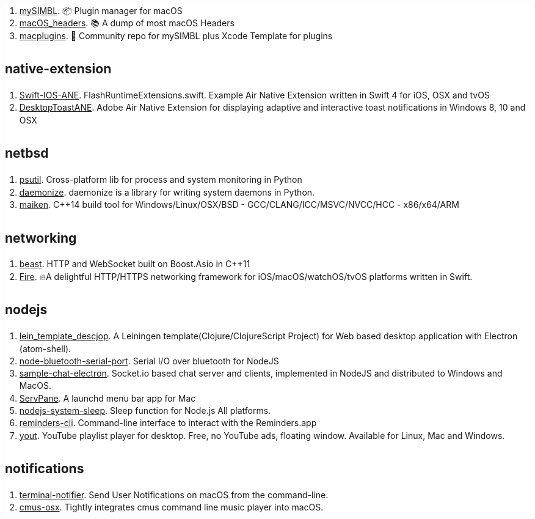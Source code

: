 1. [mySIMBL](https://github.com/w0lfschild/mySIMBL). :package: Plugin manager for macOS
1. [macOS_headers](https://github.com/w0lfschild/macOS_headers). :books: A dump of most macOS Headers
1. [macplugins](https://github.com/w0lfschild/macplugins). :green_book: Community repo for mySIMBL plus Xcode Template for plugins


## native-extension

1. [Swift-IOS-ANE](https://github.com/tuarua/Swift-IOS-ANE). FlashRuntimeExtensions.swift. Example Air Native Extension written in Swift 4 for iOS, OSX and tvOS
1. [DesktopToastANE](https://github.com/tuarua/DesktopToastANE). Adobe Air Native Extension for displaying adaptive and interactive toast notifications in Windows 8, 10 and OSX 


## netbsd

1. [psutil](https://github.com/giampaolo/psutil). Cross-platform lib for process and system monitoring in Python
1. [daemonize](https://github.com/thesharp/daemonize). daemonize is a library for writing system daemons in Python.
1. [maiken](https://github.com/Dekken/maiken). C++14 build tool for Windows/Linux/OSX/BSD - GCC/CLANG/ICC/MSVC/NVCC/HCC - x86/x64/ARM


## networking

1. [beast](https://github.com/boostorg/beast). HTTP and WebSocket built on Boost.Asio in C++11
1. [Fire](https://github.com/Meniny/Fire). 🔥A delightful HTTP/HTTPS networking framework for iOS/macOS/watchOS/tvOS platforms written in Swift.


## nodejs

1. [lein_template_descjop](https://github.com/karad/lein_template_descjop). A Leiningen template(Clojure/ClojureScript Project) for Web based desktop application with Electron (atom-shell).
1. [node-bluetooth-serial-port](https://github.com/eelcocramer/node-bluetooth-serial-port). Serial I/O over bluetooth for NodeJS
1. [sample-chat-electron](https://github.com/luiseduardobrito/sample-chat-electron). Socket.io based chat server and clients, implemented in NodeJS and distributed to Windows and MacOS.
1. [ServPane](https://github.com/aderyabin/ServPane). A launchd menu bar app for Mac
1. [nodejs-system-sleep](https://github.com/jochemstoel/nodejs-system-sleep). Sleep function for Node.js All platforms.
1. [reminders-cli](https://github.com/lucasbento/reminders-cli). Command-line interface to interact with the Reminders.app
1. [yout](https://github.com/youtplayer/yout). YouTube playlist player for desktop. Free, no YouTube ads, floating window. Available for Linux, Mac and Windows.


## notifications

1. [terminal-notifier](https://github.com/julienXX/terminal-notifier). Send User Notifications on macOS from the command-line.
1. [cmus-osx](https://github.com/PhilipTrauner/cmus-osx). Tightly integrates cmus command line music player into macOS.
